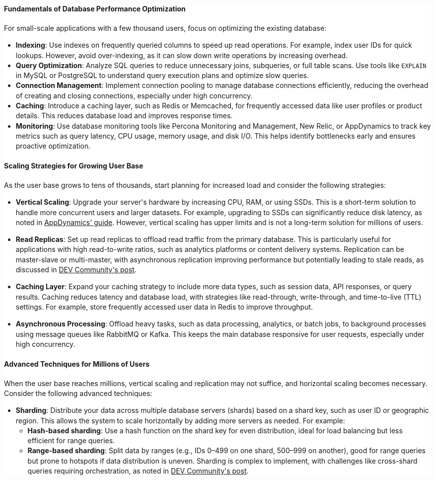 #### Fundamentals of Database Performance Optimization
For small-scale applications with a few thousand users, focus on optimizing the existing database:
- **Indexing**: Use indexes on frequently queried columns to speed up read operations. For example, index user IDs for quick lookups. However, avoid over-indexing, as it can slow down write operations by increasing overhead.
- **Query Optimization**: Analyze SQL queries to reduce unnecessary joins, subqueries, or full table scans. Use tools like `EXPLAIN` in MySQL or PostgreSQL to understand query execution plans and optimize slow queries.
- **Connection Management**: Implement connection pooling to manage database connections efficiently, reducing the overhead of creating and closing connections, especially under high concurrency.
- **Caching**: Introduce a caching layer, such as Redis or Memcached, for frequently accessed data like user profiles or product details. This reduces database load and improves response times.
- **Monitoring**: Use database monitoring tools like Percona Monitoring and Management, New Relic, or AppDynamics to track key metrics such as query latency, CPU usage, memory usage, and disk I/O. This helps identify bottlenecks early and ensures proactive optimization.

#### Scaling Strategies for Growing User Base
As the user base grows to tens of thousands, start planning for increased load and consider the following strategies:

- **Vertical Scaling**: Upgrade your server's hardware by increasing CPU, RAM, or using SSDs. This is a short-term solution to handle more concurrent users and larger datasets. For example, upgrading to SSDs can significantly reduce disk latency, as noted in [AppDynamics' guide](https://www.appdynamics.com/topics/how-to-improve-database-performance). However, vertical scaling has upper limits and is not a long-term solution for millions of users.

- **Read Replicas**: Set up read replicas to offload read traffic from the primary database. This is particularly useful for applications with high read-to-write ratios, such as analytics platforms or content delivery systems. Replication can be master-slave or multi-master, with asynchronous replication improving performance but potentially leading to stale reads, as discussed in [DEV Community's post](https://dev.to/devcorner/how-to-improve-database-performance-12-proven-techniques-2061).

- **Caching Layer**: Expand your caching strategy to include more data types, such as session data, API responses, or query results. Caching reduces latency and database load, with strategies like read-through, write-through, and time-to-live (TTL) settings. For example, store frequently accessed user data in Redis to improve throughput.

- **Asynchronous Processing**: Offload heavy tasks, such as data processing, analytics, or batch jobs, to background processes using message queues like RabbitMQ or Kafka. This keeps the main database responsive for user requests, especially under high concurrency.

#### Advanced Techniques for Millions of Users
When the user base reaches millions, vertical scaling and replication may not suffice, and horizontal scaling becomes necessary. Consider the following advanced techniques:

- **Sharding**: Distribute your data across multiple database servers (shards) based on a shard key, such as user ID or geographic region. This allows the system to scale horizontally by adding more servers as needed. For example:
    - **Hash-based sharding**: Use a hash function on the shard key for even distribution, ideal for load balancing but less efficient for range queries.
    - **Range-based sharding**: Split data by ranges (e.g., IDs 0–499 on one shard, 500–999 on another), good for range queries but prone to hotspots if data distribution is uneven.
      Sharding is complex to implement, with challenges like cross-shard queries requiring orchestration, as noted in [DEV Community's post](https://dev.to/devcorner/how-to-improve-database-performance-12-proven-techniques-2061).
